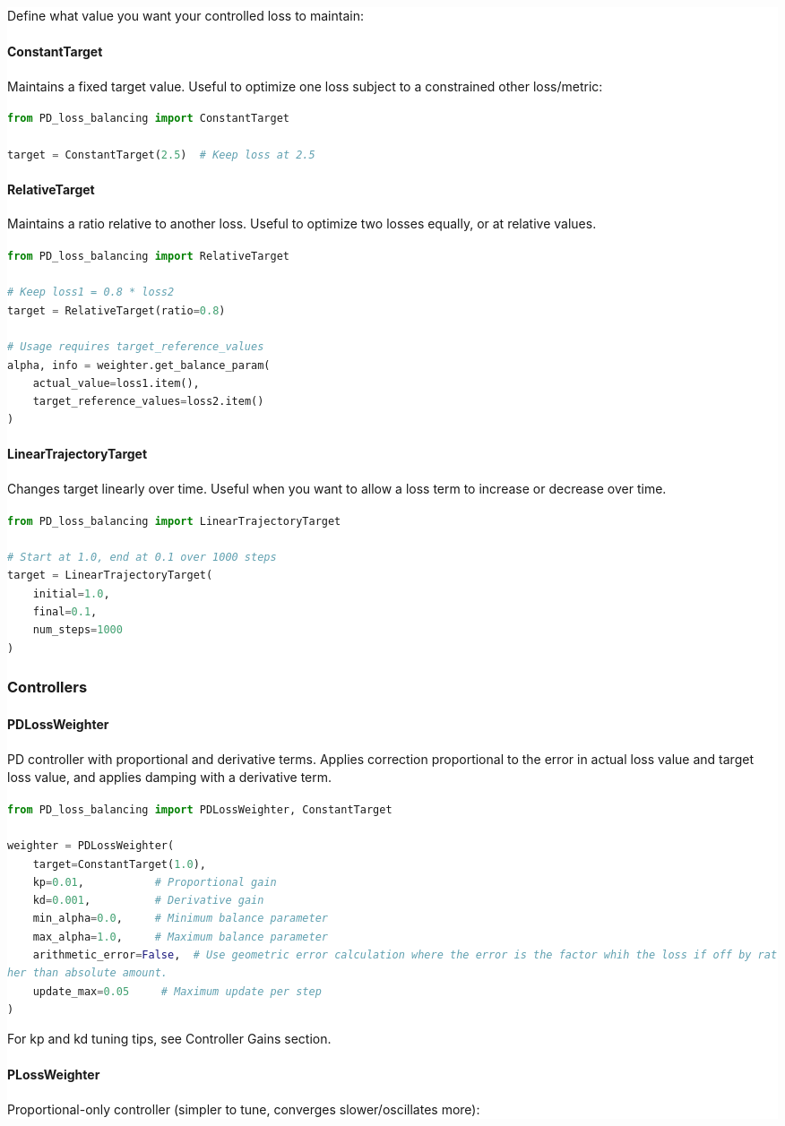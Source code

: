 Define what value you want your controlled loss to maintain:

#### ConstantTarget
Maintains a fixed target value. Useful to optimize one loss subject to a constrained other loss/metric:
```python
from PD_loss_balancing import ConstantTarget

target = ConstantTarget(2.5)  # Keep loss at 2.5
```

#### RelativeTarget
Maintains a ratio relative to another loss. Useful to optimize two losses equally, or at relative values. 
```python
from PD_loss_balancing import RelativeTarget

# Keep loss1 = 0.8 * loss2
target = RelativeTarget(ratio=0.8)

# Usage requires target_reference_values
alpha, info = weighter.get_balance_param(
    actual_value=loss1.item(),
    target_reference_values=loss2.item()
)
```


#### LinearTrajectoryTarget
Changes target linearly over time. Useful when you want to allow a loss term to increase or decrease over time.
```python
from PD_loss_balancing import LinearTrajectoryTarget

# Start at 1.0, end at 0.1 over 1000 steps
target = LinearTrajectoryTarget(
    initial=1.0, 
    final=0.1, 
    num_steps=1000
)
```

### Controllers

#### PDLossWeighter
PD controller with proportional and derivative terms. Applies correction proportional to the error in actual loss value and target loss value, and applies damping with a derivative term.
```python
from PD_loss_balancing import PDLossWeighter, ConstantTarget

weighter = PDLossWeighter(
    target=ConstantTarget(1.0),
    kp=0.01,           # Proportional gain
    kd=0.001,          # Derivative gain
    min_alpha=0.0,     # Minimum balance parameter
    max_alpha=1.0,     # Maximum balance parameter
    arithmetic_error=False,  # Use geometric error calculation where the error is the factor whih the loss if off by rather than absolute amount. 
    update_max=0.05     # Maximum update per step
)
```
For kp and kd tuning tips, see Controller Gains section.
#### PLossWeighter  
Proportional-only controller (simpler to tune, converges slower/oscillates more):
```python
```